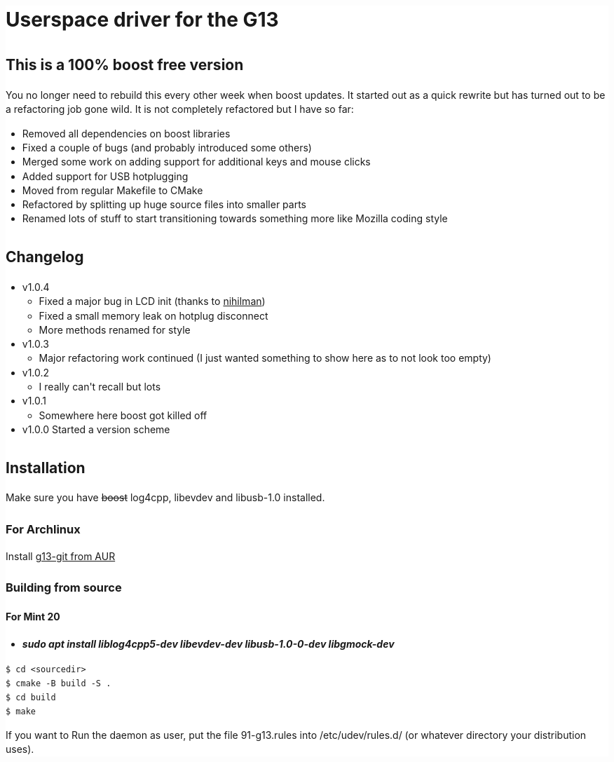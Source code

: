 # Userspace driver for the G13

## This is a 100% boost free version
You no longer need to rebuild this every other week when boost updates. It started out as a quick rewrite but has turned out to be a refactoring job gone wild. It is not completely refactored but I have so far:

* Removed all dependencies on boost libraries
* Fixed a couple of bugs (and probably introduced some others)
* Merged some work on adding support for additional keys and mouse clicks
* Added support for USB hotplugging
* Moved from regular Makefile to CMake
* Refactored by splitting up huge source files into smaller parts
* Renamed lots of stuff to start transitioning towards something more like Mozilla coding style

## Changelog
* v1.0.4
  * Fixed a major bug in LCD init (thanks to [nihilman](https://github.com/nihilman))
  * Fixed a small memory leak on hotplug disconnect
  * More methods renamed for style
* v1.0.3
  * Major refactoring work continued
    (I just wanted something to show here as to not look too empty)
* v1.0.2
  * I really can't recall but lots
* v1.0.1
  * Somewhere here boost got killed off
* v1.0.0 Started a version scheme


## Installation

Make sure you have ~~boost~~ log4cpp, libevdev and libusb-1.0 installed.

### For Archlinux

Install [g13-git from AUR](https://aur.archlinux.org/packages/g13-git/)

### Building from source
#### For Mint 20 ####
* ***sudo apt install liblog4cpp5-dev libevdev-dev libusb-1.0-0-dev libgmock-dev***

```
$ cd <sourcedir>
$ cmake -B build -S .
$ cd build
$ make
```

If you want to Run the daemon as user, put the file 91-g13.rules into /etc/udev/rules.d/ (or whatever directory your distribution uses).
